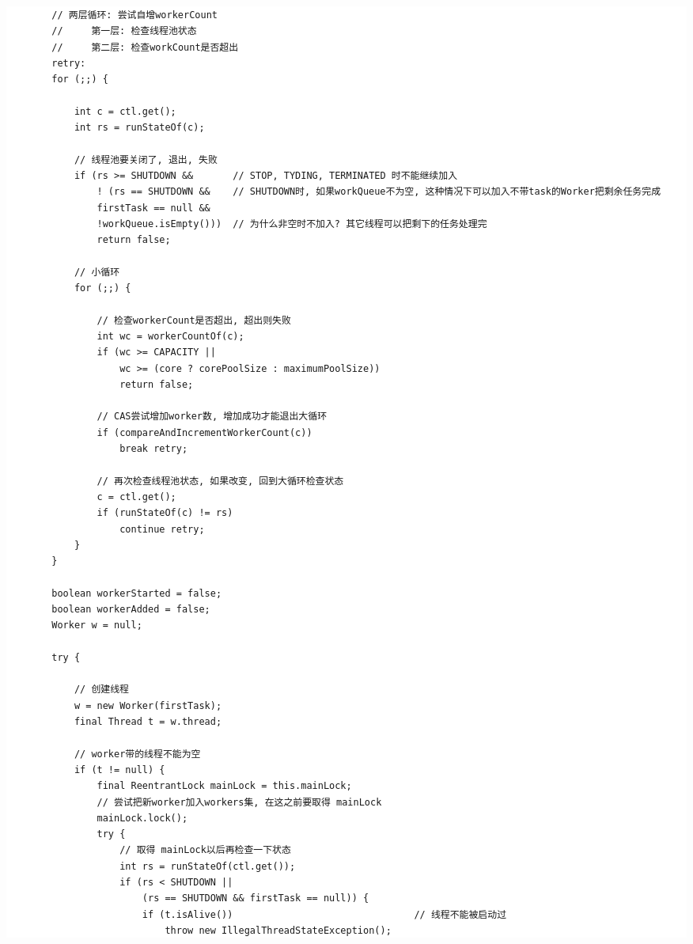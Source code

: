             // 两层循环: 尝试自增workerCount
            //     第一层: 检查线程池状态
            //     第二层: 检查workCount是否超出
            retry:
            for (;;) {
                
                int c = ctl.get();
                int rs = runStateOf(c);

                // 线程池要关闭了, 退出, 失败
                if (rs >= SHUTDOWN &&       // STOP, TYDING, TERMINATED 时不能继续加入
                    ! (rs == SHUTDOWN &&    // SHUTDOWN时, 如果workQueue不为空, 这种情况下可以加入不带task的Worker把剩余任务完成
                    firstTask == null &&    
                    !workQueue.isEmpty()))  // 为什么非空时不加入? 其它线程可以把剩下的任务处理完
                    return false;

                // 小循环
                for (;;) {
                    
                    // 检查workerCount是否超出, 超出则失败
                    int wc = workerCountOf(c);
                    if (wc >= CAPACITY ||
                        wc >= (core ? corePoolSize : maximumPoolSize))
                        return false;
                    
                    // CAS尝试增加worker数, 增加成功才能退出大循环
                    if (compareAndIncrementWorkerCount(c))
                        break retry;

                    // 再次检查线程池状态, 如果改变, 回到大循环检查状态
                    c = ctl.get();
                    if (runStateOf(c) != rs)
                        continue retry;
                }
            }

            boolean workerStarted = false;
            boolean workerAdded = false;
            Worker w = null;

            try {

                // 创建线程
                w = new Worker(firstTask);
                final Thread t = w.thread;

                // worker带的线程不能为空
                if (t != null) {
                    final ReentrantLock mainLock = this.mainLock;
                    // 尝试把新worker加入workers集, 在这之前要取得 mainLock
                    mainLock.lock();
                    try {
                        // 取得 mainLock以后再检查一下状态
                        int rs = runStateOf(ctl.get());
                        if (rs < SHUTDOWN ||
                            (rs == SHUTDOWN && firstTask == null)) {
                            if (t.isAlive())                                // 线程不能被启动过
                                throw new IllegalThreadStateException();
                            